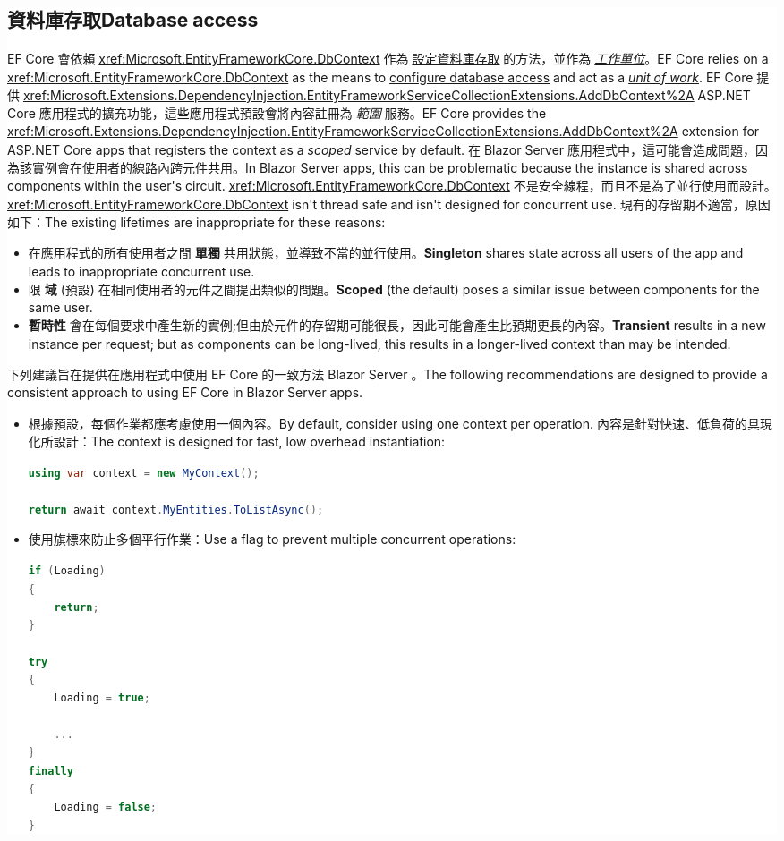 <h2 id="database-access-3x"><span data-ttu-id="15e81-183">資料庫存取</span><span class="sxs-lookup"><span data-stu-id="15e81-183">Database access</span></span></h2>

<span data-ttu-id="15e81-184">EF Core 會依賴 <xref:Microsoft.EntityFrameworkCore.DbContext> 作為 [設定資料庫存取](/ef/core/miscellaneous/configuring-dbcontext) 的方法，並作為 [*工作單位*](https://martinfowler.com/eaaCatalog/unitOfWork.html)。</span><span class="sxs-lookup"><span data-stu-id="15e81-184">EF Core relies on a <xref:Microsoft.EntityFrameworkCore.DbContext> as the means to [configure database access](/ef/core/miscellaneous/configuring-dbcontext) and act as a [*unit of work*](https://martinfowler.com/eaaCatalog/unitOfWork.html).</span></span> <span data-ttu-id="15e81-185">EF Core 提供 <xref:Microsoft.Extensions.DependencyInjection.EntityFrameworkServiceCollectionExtensions.AddDbContext%2A> ASP.NET Core 應用程式的擴充功能，這些應用程式預設會將內容註冊為 *範圍* 服務。</span><span class="sxs-lookup"><span data-stu-id="15e81-185">EF Core provides the <xref:Microsoft.Extensions.DependencyInjection.EntityFrameworkServiceCollectionExtensions.AddDbContext%2A> extension for ASP.NET Core apps that registers the context as a *scoped* service by default.</span></span> <span data-ttu-id="15e81-186">在 Blazor Server 應用程式中，這可能會造成問題，因為該實例會在使用者的線路內跨元件共用。</span><span class="sxs-lookup"><span data-stu-id="15e81-186">In Blazor Server apps, this can be problematic because the instance is shared across components within the user's circuit.</span></span> <span data-ttu-id="15e81-187"><xref:Microsoft.EntityFrameworkCore.DbContext> 不是安全線程，而且不是為了並行使用而設計。</span><span class="sxs-lookup"><span data-stu-id="15e81-187"><xref:Microsoft.EntityFrameworkCore.DbContext> isn't thread safe and isn't designed for concurrent use.</span></span> <span data-ttu-id="15e81-188">現有的存留期不適當，原因如下：</span><span class="sxs-lookup"><span data-stu-id="15e81-188">The existing lifetimes are inappropriate for these reasons:</span></span>

* <span data-ttu-id="15e81-189">在應用程式的所有使用者之間 **單獨** 共用狀態，並導致不當的並行使用。</span><span class="sxs-lookup"><span data-stu-id="15e81-189">**Singleton** shares state across all users of the app and leads to inappropriate concurrent use.</span></span>
* <span data-ttu-id="15e81-190">限 **域** (預設) 在相同使用者的元件之間提出類似的問題。</span><span class="sxs-lookup"><span data-stu-id="15e81-190">**Scoped** (the default) poses a similar issue between components for the same user.</span></span>
* <span data-ttu-id="15e81-191">**暫時性** 會在每個要求中產生新的實例;但由於元件的存留期可能很長，因此可能會產生比預期更長的內容。</span><span class="sxs-lookup"><span data-stu-id="15e81-191">**Transient** results in a new instance per request; but as components can be long-lived, this results in a longer-lived context than may be intended.</span></span>

<span data-ttu-id="15e81-192">下列建議旨在提供在應用程式中使用 EF Core 的一致方法 Blazor Server 。</span><span class="sxs-lookup"><span data-stu-id="15e81-192">The following recommendations are designed to provide a consistent approach to using EF Core in Blazor Server apps.</span></span>

* <span data-ttu-id="15e81-193">根據預設，每個作業都應考慮使用一個內容。</span><span class="sxs-lookup"><span data-stu-id="15e81-193">By default, consider using one context per operation.</span></span> <span data-ttu-id="15e81-194">內容是針對快速、低負荷的具現化所設計：</span><span class="sxs-lookup"><span data-stu-id="15e81-194">The context is designed for fast, low overhead instantiation:</span></span>

  ```csharp
  using var context = new MyContext();

  return await context.MyEntities.ToListAsync();
  ```

* <span data-ttu-id="15e81-195">使用旗標來防止多個平行作業：</span><span class="sxs-lookup"><span data-stu-id="15e81-195">Use a flag to prevent multiple concurrent operations:</span></span>

  ```csharp
  if (Loading)
  {
      return;
  }

  try
  {
      Loading = true;

      ...
  }
  finally
  {
      Loading = false;
  }
  ```